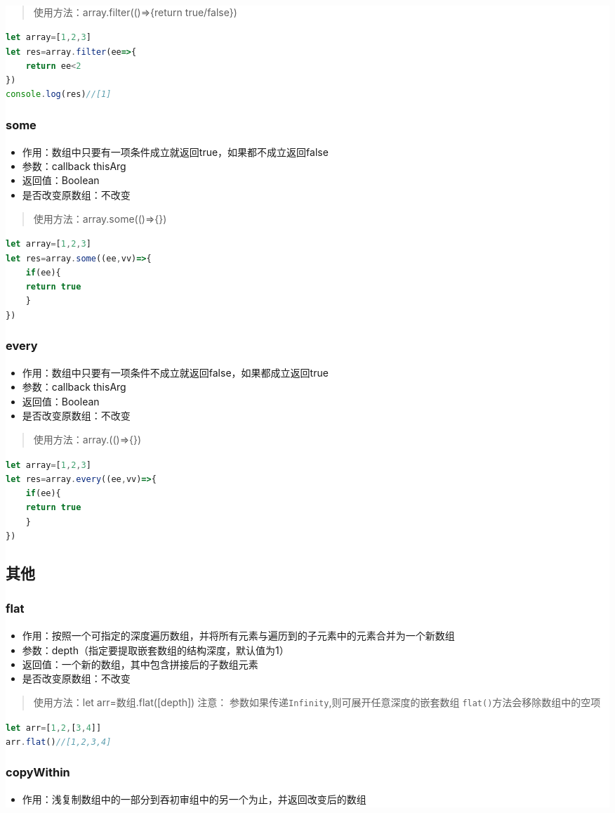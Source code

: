 > 使用方法：array.filter(()=>{return true/false})

```JavaScript
let array=[1,2,3]
let res=array.filter(ee=>{
	return ee<2
})
console.log(res)//[1]
```

### some

- 作用：数组中只要有一项条件成立就返回true，如果都不成立返回false
- 参数：callback thisArg
- 返回值：Boolean
- 是否改变原数组：不改变

> 使用方法：array.some(()=>{})

```JavaScript
let array=[1,2,3]
let res=array.some((ee,vv)=>{
	if(ee){
	return true
	}
})
```

### every

- 作用：数组中只要有一项条件不成立就返回false，如果都成立返回true
- 参数：callback thisArg
- 返回值：Boolean
- 是否改变原数组：不改变

> 使用方法：array.(()=>{})

```JavaScript
let array=[1,2,3]
let res=array.every((ee,vv)=>{
	if(ee){
	return true
	}
})
```

## 其他

### flat

- 作用：按照一个可指定的深度遍历数组，并将所有元素与遍历到的子元素中的元素合并为一个新数组
- 参数：depth（指定要提取嵌套数组的结构深度，默认值为1）
- 返回值：一个新的数组，其中包含拼接后的子数组元素
- 是否改变原数组：不改变

> 使用方法：let arr=数组.flat(\[depth\])
> 注意：
> 参数如果传递`Infinity`,则可展开任意深度的嵌套数组
> `flat()`方法会移除数组中的空项

```JavaScript
let arr=[1,2,[3,4]]
arr.flat()//[1,2,3,4]
```

### copyWithin

- 作用：浅复制数组中的一部分到吞初审组中的另一个为止，并返回改变后的数组
